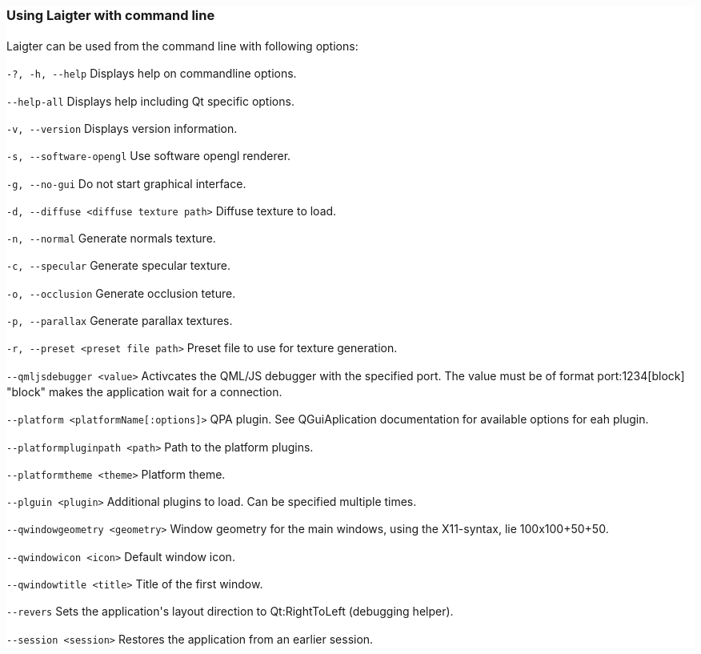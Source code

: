 ### Using Laigter with command line

Laigter can be used from the command line with following options:

``` -?, -h, --help ```
Displays help on commandline options.

``` --help-all ```
Displays help including Qt specific options.

``` -v, --version ```
Displays version information.

``` -s, --software-opengl ```
Use software opengl renderer.

``` -g, --no-gui ```
Do not start graphical interface.

``` -d, --diffuse <diffuse texture path> ```
Diffuse texture to load.

``` -n, --normal ```
Generate normals texture.

``` -c, --specular ```
Generate specular texture.

``` -o, --occlusion ```
Generate occlusion teture.

``` -p, --parallax ```
Generate parallax textures.

``` -r, --preset <preset file path> ```
Preset file to use for texture generation.

``` --qmljsdebugger <value> ```
Activcates the QML/JS debugger with the specified port. The value must be of format port:1234[block] "block" makes the application wait for a connection.

``` --platform <platformName[:options]> ```
QPA plugin. See QGuiAplication documentation for available options for eah plugin.

``` --platformpluginpath <path> ```
Path to the platform plugins.

``` --platformtheme <theme> ```
Platform theme.

``` --plguin <plugin> ```
Additional plugins to load. Can be specified multiple times.

``` --qwindowgeometry <geometry> ```
Window geometry for the main windows, using the X11-syntax, lie 100x100+50+50.

``` --qwindowicon <icon> ```
Default window icon.

``` --qwindowtitle <title> ```
Title of the first window.

``` --revers ```
Sets the application's layout direction to Qt:RightToLeft (debugging helper).

``` --session <session> ```
Restores the application from an earlier session.

```